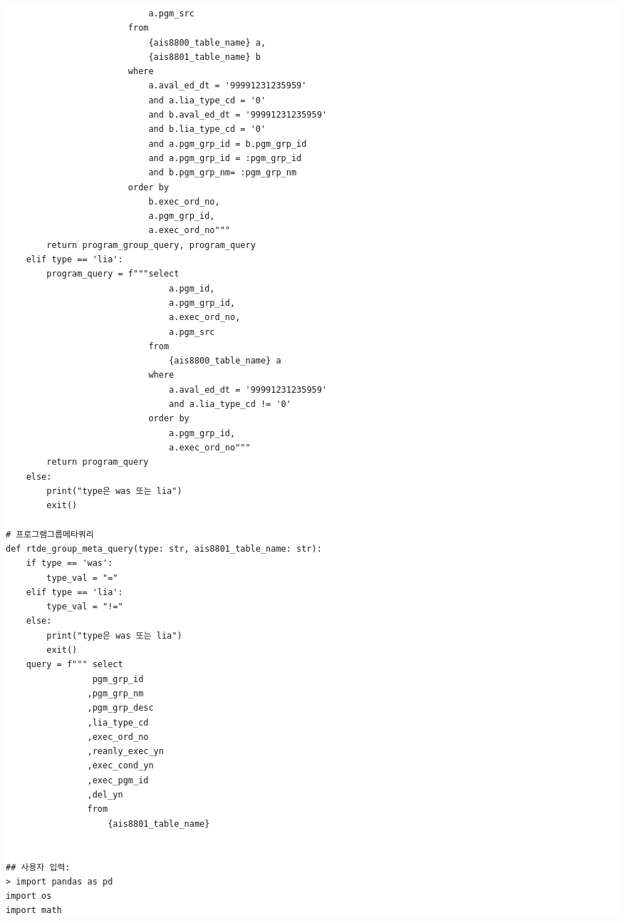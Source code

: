 ```{% endraw %}
                            a.pgm_src
                        from
                            {ais8800_table_name} a,
                            {ais8801_table_name} b
                        where
                            a.aval_ed_dt = '99991231235959'
                            and a.lia_type_cd = '0'
                            and b.aval_ed_dt = '99991231235959'
                            and b.lia_type_cd = '0'
                            and a.pgm_grp_id = b.pgm_grp_id
                            and a.pgm_grp_id = :pgm_grp_id
                            and b.pgm_grp_nm= :pgm_grp_nm
                        order by
                            b.exec_ord_no,
                            a.pgm_grp_id,
                            a.exec_ord_no"""
        return program_group_query, program_query
    elif type == 'lia':
        program_query = f"""select
                                a.pgm_id,
                                a.pgm_grp_id,
                                a.exec_ord_no,
                                a.pgm_src
                            from
                                {ais8800_table_name} a
                            where
                                a.aval_ed_dt = '99991231235959'
                                and a.lia_type_cd != '0'
                            order by
                                a.pgm_grp_id,
                                a.exec_ord_no"""
        return program_query
    else:
        print("type은 was 또는 lia")
        exit()

# 프로그램그룹메타쿼리
def rtde_group_meta_query(type: str, ais8801_table_name: str):
    if type == 'was':
        type_val = "="
    elif type == 'lia':
        type_val = "!="
    else:
        print("type은 was 또는 lia")
        exit()
    query = f""" select
                 pgm_grp_id
                ,pgm_grp_nm
                ,pgm_grp_desc
                ,lia_type_cd
                ,exec_ord_no
                ,reanly_exec_yn
                ,exec_cond_yn
                ,exec_pgm_id
                ,del_yn
                from
                    {ais8801_table_name}


## 사용자 입력:
> import pandas as pd
import os
import math
```